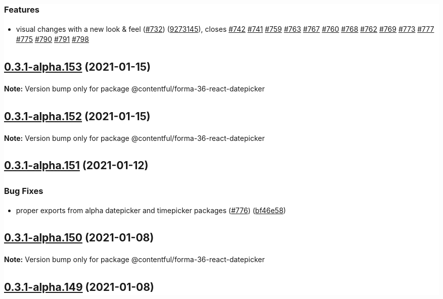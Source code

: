 ### Features

- visual changes with a new look & feel ([#732](https://github.com/contentful/forma-36/issues/732)) ([9273145](https://github.com/contentful/forma-36/commit/9273145fe11192c7449b1896323b8c0ba402ff44)), closes [#742](https://github.com/contentful/forma-36/issues/742) [#741](https://github.com/contentful/forma-36/issues/741) [#759](https://github.com/contentful/forma-36/issues/759) [#763](https://github.com/contentful/forma-36/issues/763) [#767](https://github.com/contentful/forma-36/issues/767) [#760](https://github.com/contentful/forma-36/issues/760) [#768](https://github.com/contentful/forma-36/issues/768) [#762](https://github.com/contentful/forma-36/issues/762) [#769](https://github.com/contentful/forma-36/issues/769) [#773](https://github.com/contentful/forma-36/issues/773) [#777](https://github.com/contentful/forma-36/issues/777) [#775](https://github.com/contentful/forma-36/issues/775) [#790](https://github.com/contentful/forma-36/issues/790) [#791](https://github.com/contentful/forma-36/issues/791) [#798](https://github.com/contentful/forma-36/issues/798)

## [0.3.1-alpha.153](https://github.com/contentful/forma-36/compare/@contentful/forma-36-react-datepicker@0.3.1-alpha.152...@contentful/forma-36-react-datepicker@0.3.1-alpha.153) (2021-01-15)

**Note:** Version bump only for package @contentful/forma-36-react-datepicker

## [0.3.1-alpha.152](https://github.com/contentful/forma-36/compare/@contentful/forma-36-react-datepicker@0.3.1-alpha.151...@contentful/forma-36-react-datepicker@0.3.1-alpha.152) (2021-01-15)

**Note:** Version bump only for package @contentful/forma-36-react-datepicker

## [0.3.1-alpha.151](https://github.com/contentful/forma-36/compare/@contentful/forma-36-react-datepicker@0.3.1-alpha.150...@contentful/forma-36-react-datepicker@0.3.1-alpha.151) (2021-01-12)

### Bug Fixes

- proper exports from alpha datepicker and timepicker packages ([#776](https://github.com/contentful/forma-36/issues/776)) ([bf46e58](https://github.com/contentful/forma-36/commit/bf46e583d450f3bf43fd3648748ea179412ffc09))

## [0.3.1-alpha.150](https://github.com/contentful/forma-36/compare/@contentful/forma-36-react-datepicker@0.3.1-alpha.149...@contentful/forma-36-react-datepicker@0.3.1-alpha.150) (2021-01-08)

**Note:** Version bump only for package @contentful/forma-36-react-datepicker

## [0.3.1-alpha.149](https://github.com/contentful/forma-36/compare/@contentful/forma-36-react-datepicker@0.3.1-alpha.148...@contentful/forma-36-react-datepicker@0.3.1-alpha.149) (2021-01-08)
